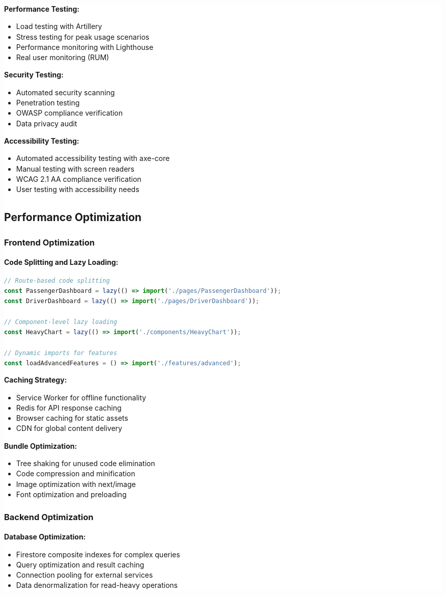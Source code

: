 **Performance Testing:**
- Load testing with Artillery
- Stress testing for peak usage scenarios
- Performance monitoring with Lighthouse
- Real user monitoring (RUM)

**Security Testing:**
- Automated security scanning
- Penetration testing
- OWASP compliance verification
- Data privacy audit

**Accessibility Testing:**
- Automated accessibility testing with axe-core
- Manual testing with screen readers
- WCAG 2.1 AA compliance verification
- User testing with accessibility needs

## Performance Optimization

### Frontend Optimization

**Code Splitting and Lazy Loading:**
```typescript
// Route-based code splitting
const PassengerDashboard = lazy(() => import('./pages/PassengerDashboard'));
const DriverDashboard = lazy(() => import('./pages/DriverDashboard'));

// Component-level lazy loading
const HeavyChart = lazy(() => import('./components/HeavyChart'));

// Dynamic imports for features
const loadAdvancedFeatures = () => import('./features/advanced');
```

**Caching Strategy:**
- Service Worker for offline functionality
- Redis for API response caching
- Browser caching for static assets
- CDN for global content delivery

**Bundle Optimization:**
- Tree shaking for unused code elimination
- Code compression and minification
- Image optimization with next/image
- Font optimization and preloading

### Backend Optimization

**Database Optimization:**
- Firestore composite indexes for complex queries
- Query optimization and result caching
- Connection pooling for external services
- Data denormalization for read-heavy operations
